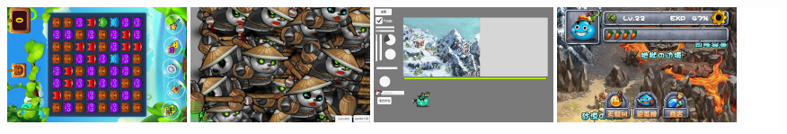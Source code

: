 <a href="http://engine.zuoyouxi.com/demo/Project/sources/index.html" target="_blank"><img width='200' src="images/example3.png"></a> <a href="http://engine.zuoyouxi.com/demo/misc/performance/index.html" target="_blank"><img width='200' src="images/example4.png"></a>
<a href="http://engine.zuoyouxi.com/demo/misc/widgets/index.html" target="_blank"><img width='200' src="images/example5.png"></a> <a href="http://engine.zuoyouxi.com/demo/Layout/slime/index.html" target="_blank"><img width='200' src="images/example6.png"></a>